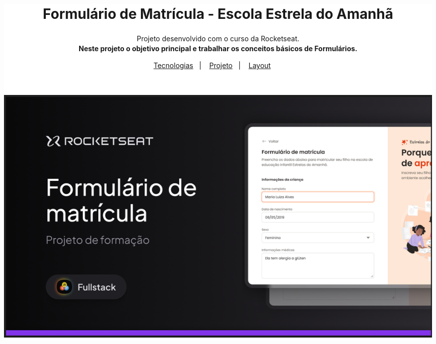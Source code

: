 <h1 align="center">Formulário de Matrícula - Escola Estrela do Amanhã</h1>

<p align="center">
  Projeto desenvolvido com o curso da Rocketseat. <br>
  <strong>Neste projeto o objetivo principal e trabalhar os conceitos básicos de Formulários.</strong>
</p>

<p align="center">
  <a href="#-tecnologias">Tecnologias</a>&nbsp;&nbsp;&nbsp;|&nbsp;&nbsp;&nbsp;
  <a href="#-projeto">Projeto</a>&nbsp;&nbsp;&nbsp;|&nbsp;&nbsp;&nbsp;
  <a href="#-layout">Layout</a>&nbsp;&nbsp;&nbsp;&nbsp;&nbsp;&nbsp;
</p>

<br>

<p align="center">
   <img alt="projeto Formulário de Matricula" src=".github/tela-rocketseat_.png" width="100%">